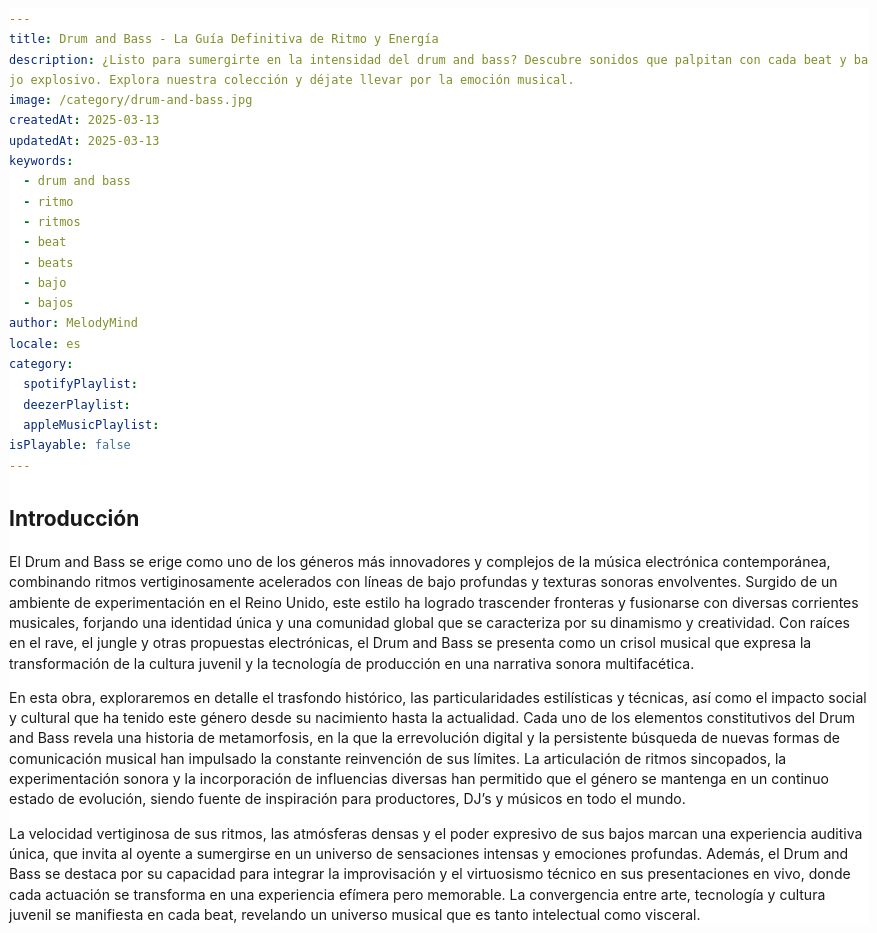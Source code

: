 ```yaml
---
title: Drum and Bass - La Guía Definitiva de Ritmo y Energía
description: ¿Listo para sumergirte en la intensidad del drum and bass? Descubre sonidos que palpitan con cada beat y bajo explosivo. Explora nuestra colección y déjate llevar por la emoción musical.
image: /category/drum-and-bass.jpg
createdAt: 2025-03-13
updatedAt: 2025-03-13
keywords:
  - drum and bass
  - ritmo
  - ritmos
  - beat
  - beats
  - bajo
  - bajos
author: MelodyMind
locale: es
category:
  spotifyPlaylist: 
  deezerPlaylist: 
  appleMusicPlaylist: 
isPlayable: false
---
```



## Introducción

El Drum and Bass se erige como uno de los géneros más innovadores y complejos de la música electrónica contemporánea, combinando ritmos vertiginosamente acelerados con líneas de bajo profundas y texturas sonoras envolventes. Surgido de un ambiente de experimentación en el Reino Unido, este estilo ha logrado trascender fronteras y fusionarse con diversas corrientes musicales, forjando una identidad única y una comunidad global que se caracteriza por su dinamismo y creatividad. Con raíces en el rave, el jungle y otras propuestas electrónicas, el Drum and Bass se presenta como un crisol musical que expresa la transformación de la cultura juvenil y la tecnología de producción en una narrativa sonora multifacética.  

En esta obra, exploraremos en detalle el trasfondo histórico, las particularidades estilísticas y técnicas, así como el impacto social y cultural que ha tenido este género desde su nacimiento hasta la actualidad. Cada uno de los elementos constitutivos del Drum and Bass revela una historia de metamorfosis, en la que la errevolución digital y la persistente búsqueda de nuevas formas de comunicación musical han impulsado la constante reinvención de sus límites. La articulación de ritmos sincopados, la experimentación sonora y la incorporación de influencias diversas han permitido que el género se mantenga en un continuo estado de evolución, siendo fuente de inspiración para productores, DJ’s y músicos en todo el mundo.  

La velocidad vertiginosa de sus ritmos, las atmósferas densas y el poder expresivo de sus bajos marcan una experiencia auditiva única, que invita al oyente a sumergirse en un universo de sensaciones intensas y emociones profundas. Además, el Drum and Bass se destaca por su capacidad para integrar la improvisación y el virtuosismo técnico en sus presentaciones en vivo, donde cada actuación se transforma en una experiencia efímera pero memorable. La convergencia entre arte, tecnología y cultura juvenil se manifiesta en cada beat, revelando un universo musical que es tanto intelectual como visceral.  
